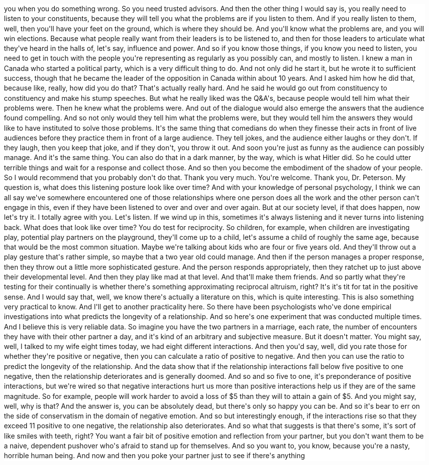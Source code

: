you when you do something wrong. So you need trusted advisors. And then the other thing I would say is, you really need to listen to your constituents, because they will tell you what the problems are if you listen to them. And if you really listen to them, well, then you'll have your feet on the ground, which is where they should be. And you'll know what the problems are, and you will win elections. Because what people really want from their leaders is to be listened to, and then for those leaders to articulate what they've heard in the halls of, let's say, influence and power. And so if you know those things, if you know you need to listen, you need to get in touch with the people you're representing as regularly as you possibly can, and mostly to listen. I knew a man in Canada who started a political party, which is a very difficult thing to do. And not only did he start it, but he wrote it to sufficient success, though that he became the leader of the opposition in Canada within about 10 years. And I asked him how he did that, because like, really, how did you do that? That's actually really hard. And he said he would go out from constituency to constituency and make his stump speeches. But what he really liked was the Q&A's, because people would tell him what their problems were. Then he knew what the problems were. And out of the dialogue would also emerge the answers that the audience found compelling. And so not only would they tell him what the problems were, but they would tell him the answers they would like to have instituted to solve those problems. It's the same thing that comedians do when they finesse their acts in front of live audiences before they practice them in front of a large audience. They tell jokes, and the audience either laughs or they don't. If they laugh, then you keep that joke, and if they don't, you throw it out. And soon you're just as funny as the audience can possibly manage. And it's the same thing. You can also do that in a dark manner, by the way, which is what Hitler did. So he could utter terrible things and wait for a response and collect those. And so then you become the embodiment of the shadow of your people. So I would recommend that you probably don't do that. Thank you very much. You're welcome. Thank you, Dr. Peterson. My question is, what does this listening posture look like over time? And with your knowledge of personal psychology, I think we can all say we've somewhere encountered one of those relationships where one person does all the work and the other person can't engage in this, even if they have been listened to over and over and over again. But at our society level, if that does happen, now let's try it. I totally agree with you. Let's listen. If we wind up in this, sometimes it's always listening and it never turns into listening back. What does that look like over time? You do test for reciprocity. So children, for example, when children are investigating play, potential play partners on the playground, they'll come up to a child, let's assume a child of roughly the same age, because that would be the most common situation. Maybe we're talking about kids who are four or five years old. And they'll throw out a play gesture that's rather simple, so maybe that a two year old could manage. And then if the person manages a proper response, then they throw out a little more sophisticated gesture. And the person responds appropriately, then they ratchet up to just above their developmental level. And then they play like mad at that level. And that'll make them friends. And so partly what they're testing for their continually is whether there's something approximating reciprocal altruism, right? It's it's tit for tat in the positive sense. And I would say that, well, we know there's actually a literature on this, which is quite interesting. This is also something very practical to know. And I'll get to another practicality here. So there have been psychologists who've done empirical investigations into what predicts the longevity of a relationship. And so here's one experiment that was conducted multiple times. And I believe this is very reliable data. So imagine you have the two partners in a marriage, each rate, the number of encounters they have with their other partner a day, and it's kind of an arbitrary and subjective measure. But it doesn't matter. You might say, well, I talked to my wife eight times today, we had eight different interactions. And then you'd say, well, did you rate those for whether they're positive or negative, then you can calculate a ratio of positive to negative. And then you can use the ratio to predict the longevity of the relationship. And the data show that if the relationship interactions fall below five positive to one negative, then the relationship deteriorates and is generally doomed. And so and so five to one, it's preponderance of positive interactions, but we're wired so that negative interactions hurt us more than positive interactions help us if they are of the same magnitude. So for example, people will work harder to avoid a loss of $5 than they will to attain a gain of $5. And you might say, well, why is that? And the answer is, you can be absolutely dead, but there's only so happy you can be. And so it's bear to err on the side of conservatism in the domain of negative emotion. And so but interestingly enough, if the interactions rise so that they exceed 11 positive to one negative, the relationship also deteriorates. And so what that suggests is that there's some, it's sort of like smiles with teeth, right? You want a fair bit of positive emotion and reflection from your partner, but you don't want them to be a naive, dependent pushover who's afraid to stand up for themselves. And so you want to, you know, because you're a nasty, horrible human being. And now and then you poke your partner just to see if there's anything